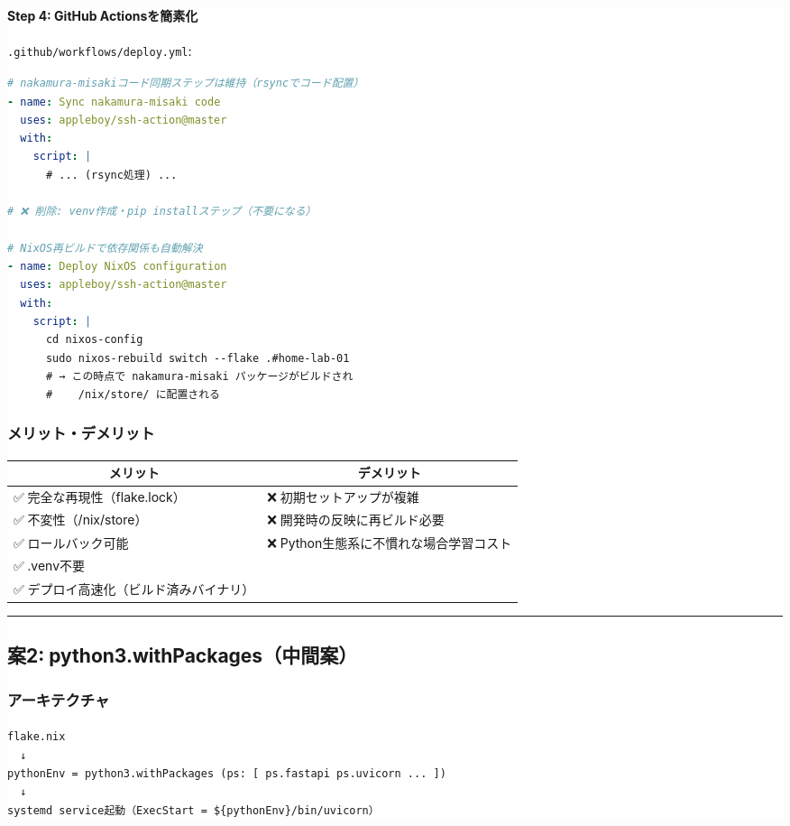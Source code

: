 ```nix
```

#### Step 4: GitHub Actionsを簡素化

`.github/workflows/deploy.yml`:

```yaml
# nakamura-misakiコード同期ステップは維持（rsyncでコード配置）
- name: Sync nakamura-misaki code
  uses: appleboy/ssh-action@master
  with:
    script: |
      # ... (rsync処理) ...

# ❌ 削除: venv作成・pip installステップ（不要になる）

# NixOS再ビルドで依存関係も自動解決
- name: Deploy NixOS configuration
  uses: appleboy/ssh-action@master
  with:
    script: |
      cd nixos-config
      sudo nixos-rebuild switch --flake .#home-lab-01
      # → この時点で nakamura-misaki パッケージがビルドされ
      #    /nix/store/ に配置される
```

### メリット・デメリット

| メリット | デメリット |
|---------|----------|
| ✅ 完全な再現性（flake.lock） | ❌ 初期セットアップが複雑 |
| ✅ 不変性（/nix/store） | ❌ 開発時の反映に再ビルド必要 |
| ✅ ロールバック可能 | ❌ Python生態系に不慣れな場合学習コスト |
| ✅ .venv不要 | |
| ✅ デプロイ高速化（ビルド済みバイナリ） | |

---

## 案2: python3.withPackages（中間案）

### アーキテクチャ

```
flake.nix
  ↓
pythonEnv = python3.withPackages (ps: [ ps.fastapi ps.uvicorn ... ])
  ↓
systemd service起動（ExecStart = ${pythonEnv}/bin/uvicorn）
```
